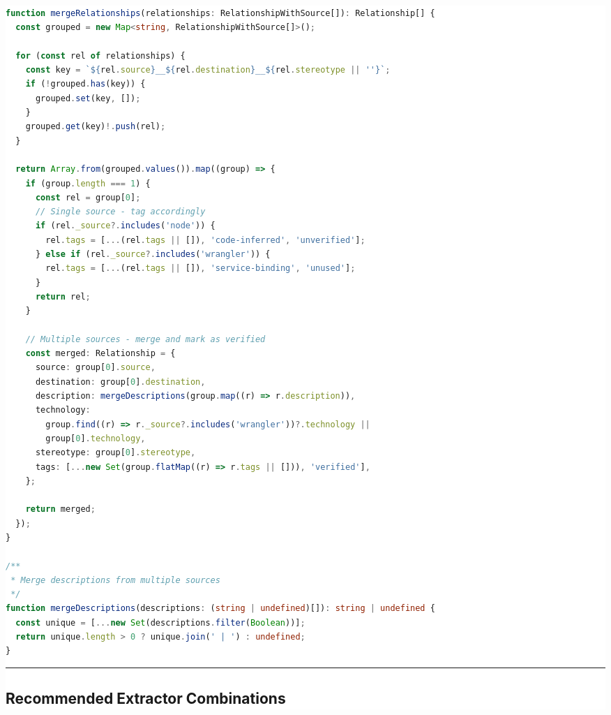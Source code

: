 ```typescript
function mergeRelationships(relationships: RelationshipWithSource[]): Relationship[] {
  const grouped = new Map<string, RelationshipWithSource[]>();

  for (const rel of relationships) {
    const key = `${rel.source}__${rel.destination}__${rel.stereotype || ''}`;
    if (!grouped.has(key)) {
      grouped.set(key, []);
    }
    grouped.get(key)!.push(rel);
  }

  return Array.from(grouped.values()).map((group) => {
    if (group.length === 1) {
      const rel = group[0];
      // Single source - tag accordingly
      if (rel._source?.includes('node')) {
        rel.tags = [...(rel.tags || []), 'code-inferred', 'unverified'];
      } else if (rel._source?.includes('wrangler')) {
        rel.tags = [...(rel.tags || []), 'service-binding', 'unused'];
      }
      return rel;
    }

    // Multiple sources - merge and mark as verified
    const merged: Relationship = {
      source: group[0].source,
      destination: group[0].destination,
      description: mergeDescriptions(group.map((r) => r.description)),
      technology:
        group.find((r) => r._source?.includes('wrangler'))?.technology ||
        group[0].technology,
      stereotype: group[0].stereotype,
      tags: [...new Set(group.flatMap((r) => r.tags || [])), 'verified'],
    };

    return merged;
  });
}

/**
 * Merge descriptions from multiple sources
 */
function mergeDescriptions(descriptions: (string | undefined)[]): string | undefined {
  const unique = [...new Set(descriptions.filter(Boolean))];
  return unique.length > 0 ? unique.join(' | ') : undefined;
}
```

---

## Recommended Extractor Combinations
